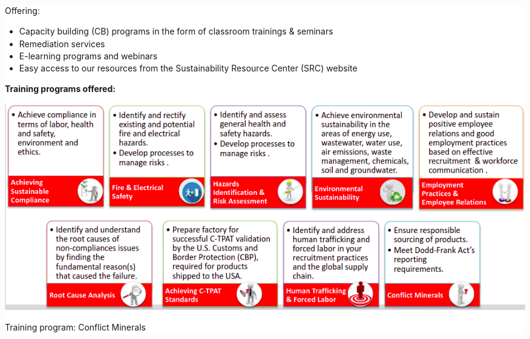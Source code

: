 Offering: 

- Capacity building (CB) programs in the form of classroom trainings & seminars
- Remediation services
- E-learning programs and webinars
- Easy access to our resources from the Sustainability Resource Center (SRC) website 

**Training programs offered:**

![](images/image-5.png)

Training program: Conflict Minerals
